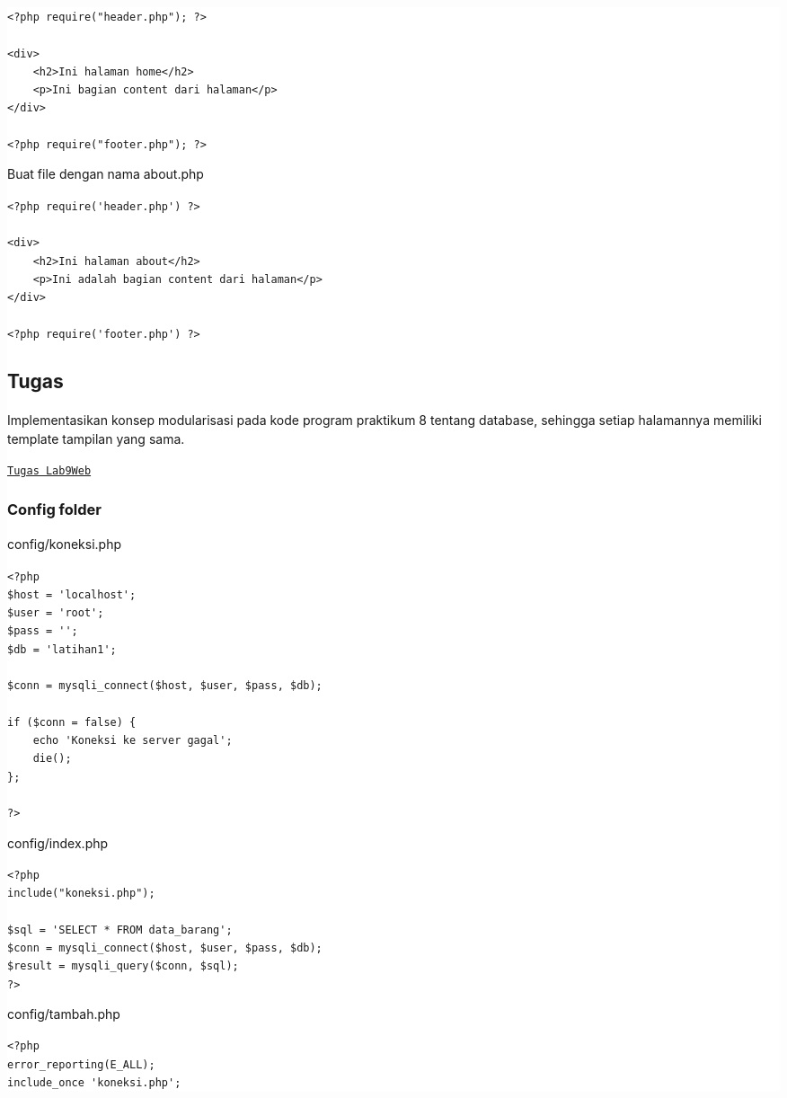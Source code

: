     <?php require("header.php"); ?>
    
    <div>
        <h2>Ini halaman home</h2>
        <p>Ini bagian content dari halaman</p>
    </div>
    
    <?php require("footer.php"); ?>

Buat file dengan nama about.php

    <?php require('header.php') ?>
    
    <div>
        <h2>Ini halaman about</h2>
        <p>Ini adalah bagian content dari halaman</p>
    </div>
    
    <?php require('footer.php') ?>

## Tugas
Implementasikan konsep modularisasi pada kode program praktikum 8 tentang
database, sehingga setiap halamannya memiliki template tampilan yang sama.

<a href="https://github.com/alifamarta/Lab9Web/tree/main/src/tugas">```Tugas Lab9Web```</a>

### Config folder
config/koneksi.php

    <?php
    $host = 'localhost';
    $user = 'root';
    $pass = '';
    $db = 'latihan1';
    
    $conn = mysqli_connect($host, $user, $pass, $db);
    
    if ($conn = false) {
        echo 'Koneksi ke server gagal';
        die();
    };
    
    ?>

config/index.php

    <?php 
    include("koneksi.php");
    
    $sql = 'SELECT * FROM data_barang';
    $conn = mysqli_connect($host, $user, $pass, $db);
    $result = mysqli_query($conn, $sql);
    ?>

config/tambah.php

    <?php
    error_reporting(E_ALL);
    include_once 'koneksi.php';
    